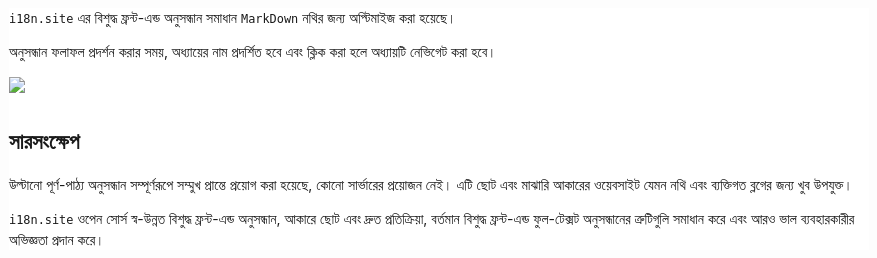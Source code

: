 `i18n.site` এর বিশুদ্ধ ফ্রন্ট-এন্ড অনুসন্ধান সমাধান `MarkDown` নথির জন্য অপ্টিমাইজ করা হয়েছে।

অনুসন্ধান ফলাফল প্রদর্শন করার সময়, অধ্যায়ের নাম প্রদর্শিত হবে এবং ক্লিক করা হলে অধ্যায়টি নেভিগেট করা হবে।

![](//p.3ti.site/1727686552.avif)

## সারসংক্ষেপ

উল্টানো পূর্ণ-পাঠ্য অনুসন্ধান সম্পূর্ণরূপে সম্মুখ প্রান্তে প্রয়োগ করা হয়েছে, কোনো সার্ভারের প্রয়োজন নেই। এটি ছোট এবং মাঝারি আকারের ওয়েবসাইট যেমন নথি এবং ব্যক্তিগত ব্লগের জন্য খুব উপযুক্ত।

`i18n.site` ওপেন সোর্স স্ব-উন্নত বিশুদ্ধ ফ্রন্ট-এন্ড অনুসন্ধান, আকারে ছোট এবং দ্রুত প্রতিক্রিয়া, বর্তমান বিশুদ্ধ ফ্রন্ট-এন্ড ফুল-টেক্সট অনুসন্ধানের ত্রুটিগুলি সমাধান করে এবং আরও ভাল ব্যবহারকারীর অভিজ্ঞতা প্রদান করে।